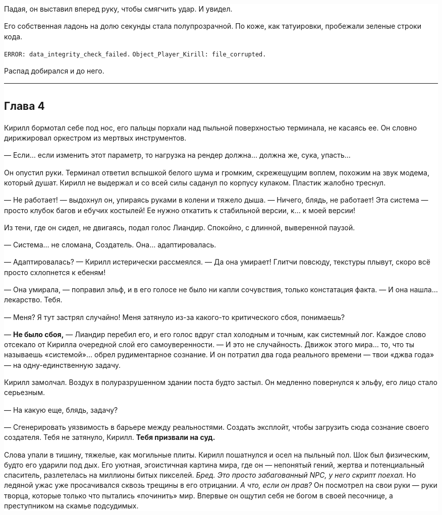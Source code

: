 Падая, он выставил вперед руку, чтобы смягчить удар. И увидел.

Его собственная ладонь на долю секунды стала полупрозрачной. По коже, как татуировки, пробежали зеленые строки кода.

`ERROR: data_integrity_check_failed.`
`Object_Player_Kirill: file_corrupted.`

Распад добирался и до него.

---

## Глава 4

Кирилл бормотал себе под нос, его пальцы порхали над пыльной поверхностью терминала, не касаясь ее. Он словно дирижировал оркестром из мертвых инструментов.

— Если… если изменить этот параметр, то нагрузка на рендер должна… должна же, сука, упасть…

Он опустил руки. Терминал ответил вспышкой белого шума и громким, скрежещущим воплем, похожим на звук модема, который душат. Кирилл не выдержал и со всей силы саданул по корпусу кулаком. Пластик жалобно треснул.

— Не работает! — выдохнул он, упираясь руками в колени и тяжело дыша. — Ничего, блядь, не работает! Эта система — просто клубок багов и ебучих костылей! Ее нужно откатить к стабильной версии, к… к моей версии!

Из тени, где он сидел, не двигаясь, подал голос Лиандир. Спокойно, с длинной, выверенной паузой.

— Система… не сломана, Создатель. Она… адаптировалась.

— Адаптировалась? — Кирилл истерически рассмеялся. — Да она умирает! Глитчи повсюду, текстуры плывут, скоро всё просто схлопнется к ебеням!

— Она умирала, — поправил эльф, и в его голосе не было ни капли сочувствия, только констатация факта. — И она нашла… лекарство. Тебя.

— Меня? Я тут застрял случайно! Меня затянуло из-за какого-то критического сбоя, понимаешь?

— **Не было сбоя,** — Лиандир перебил его, и его голос вдруг стал холодным и точным, как системный лог. Каждое слово отсекало от Кирилла очередной слой его самоуверенности. — И это не случайность. Движок этого мира… то, что ты называешь «системой»… обрел рудиментарное сознание. И он потратил два года реального времени — твои «джва года» — на одну-единственную задачу.

Кирилл замолчал. Воздух в полуразрушенном здании поста будто застыл. Он медленно повернулся к эльфу, его лицо стало серьезным.

— На какую еще, блядь, задачу?

— Сгенерировать уязвимость в барьере между реальностями. Создать эксплойт, чтобы загрузить сюда сознание своего создателя. Тебя не затянуло, Кирилл. **Тебя призвали на суд.**

Слова упали в тишину, тяжелые, как могильные плиты. Кирилл пошатнулся и осел на пыльный пол. Шок был физическим, будто его ударили под дых. Его уютная, эгоистичная картина мира, где он — непонятый гений, жертва и потенциальный спаситель, разлетелась на миллионы битых пикселей. *Бред. Это просто забагованный NPC, у него скрипт поехал.* Но ледяной ужас уже просачивался сквозь трещины в его отрицании. *А что, если он прав?* Он посмотрел на свои руки — руки творца, которые только что пытались «починить» мир. Впервые он ощутил себя не богом в своей песочнице, а преступником на скамье подсудимых.
